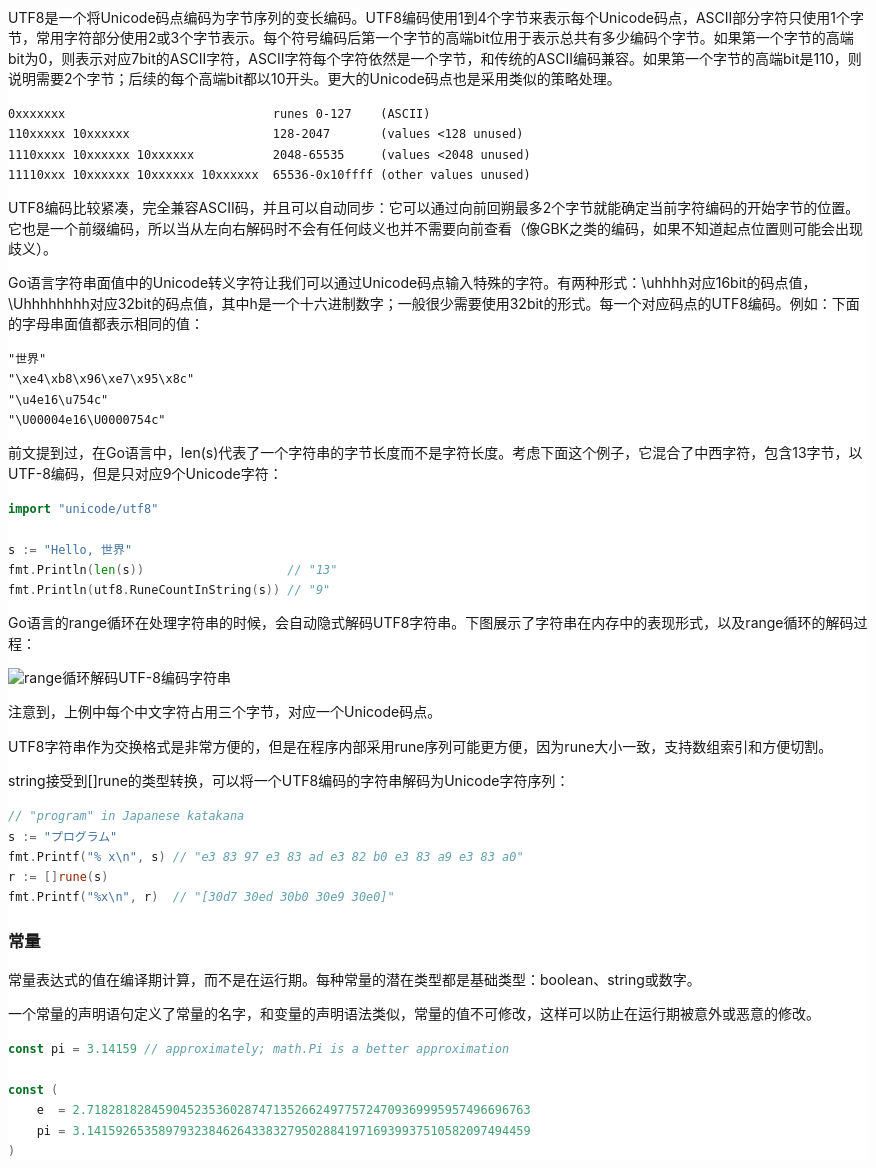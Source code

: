 UTF8是一个将Unicode码点编码为字节序列的变长编码。UTF8编码使用1到4个字节来表示每个Unicode码点，ASCII部分字符只使用1个字节，常用字符部分使用2或3个字节表示。每个符号编码后第一个字节的高端bit位用于表示总共有多少编码个字节。如果第一个字节的高端bit为0，则表示对应7bit的ASCII字符，ASCII字符每个字符依然是一个字节，和传统的ASCII编码兼容。如果第一个字节的高端bit是110，则说明需要2个字节；后续的每个高端bit都以10开头。更大的Unicode码点也是采用类似的策略处理。

```
0xxxxxxx                             runes 0-127    (ASCII)
110xxxxx 10xxxxxx                    128-2047       (values <128 unused)
1110xxxx 10xxxxxx 10xxxxxx           2048-65535     (values <2048 unused)
11110xxx 10xxxxxx 10xxxxxx 10xxxxxx  65536-0x10ffff (other values unused)
```

UTF8编码比较紧凑，完全兼容ASCII码，并且可以自动同步：它可以通过向前回朔最多2个字节就能确定当前字符编码的开始字节的位置。它也是一个前缀编码，所以当从左向右解码时不会有任何歧义也并不需要向前查看（像GBK之类的编码，如果不知道起点位置则可能会出现歧义）。

Go语言字符串面值中的Unicode转义字符让我们可以通过Unicode码点输入特殊的字符。有两种形式：\uhhhh对应16bit的码点值，\Uhhhhhhhh对应32bit的码点值，其中h是一个十六进制数字；一般很少需要使用32bit的形式。每一个对应码点的UTF8编码。例如：下面的字母串面值都表示相同的值：

```
"世界"
"\xe4\xb8\x96\xe7\x95\x8c"
"\u4e16\u754c"
"\U00004e16\U0000754c"
```

前文提到过，在Go语言中，len(s)代表了一个字符串的字节长度而不是字符长度。考虑下面这个例子，它混合了中西字符，包含13字节，以UTF-8编码，但是只对应9个Unicode字符：

```go
import "unicode/utf8"

s := "Hello, 世界"
fmt.Println(len(s))                    // "13"
fmt.Println(utf8.RuneCountInString(s)) // "9"
```

Go语言的range循环在处理字符串的时候，会自动隐式解码UTF8字符串。下图展示了字符串在内存中的表现形式，以及range循环的解码过程：

![range循环解码UTF-8编码字符串](/static/img/golang3-1.png)

注意到，上例中每个中文字符占用三个字节，对应一个Unicode码点。

UTF8字符串作为交换格式是非常方便的，但是在程序内部采用rune序列可能更方便，因为rune大小一致，支持数组索引和方便切割。

string接受到[]rune的类型转换，可以将一个UTF8编码的字符串解码为Unicode字符序列：

```go
// "program" in Japanese katakana
s := "プログラム"
fmt.Printf("% x\n", s) // "e3 83 97 e3 83 ad e3 82 b0 e3 83 a9 e3 83 a0"
r := []rune(s)
fmt.Printf("%x\n", r)  // "[30d7 30ed 30b0 30e9 30e0]"
```

### 常量

常量表达式的值在编译期计算，而不是在运行期。每种常量的潜在类型都是基础类型：boolean、string或数字。

一个常量的声明语句定义了常量的名字，和变量的声明语法类似，常量的值不可修改，这样可以防止在运行期被意外或恶意的修改。

```go
const pi = 3.14159 // approximately; math.Pi is a better approximation

const (
    e  = 2.71828182845904523536028747135266249775724709369995957496696763
    pi = 3.14159265358979323846264338327950288419716939937510582097494459
)
```
